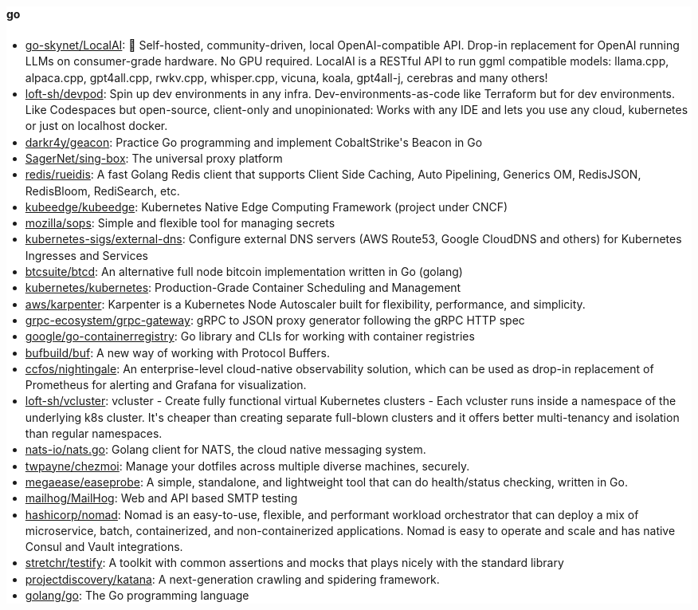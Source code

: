 #### go
* [go-skynet/LocalAI](https://github.com/go-skynet/LocalAI): 🤖 Self-hosted, community-driven, local OpenAI-compatible API. Drop-in replacement for OpenAI running LLMs on consumer-grade hardware. No GPU required. LocalAI is a RESTful API to run ggml compatible models: llama.cpp, alpaca.cpp, gpt4all.cpp, rwkv.cpp, whisper.cpp, vicuna, koala, gpt4all-j, cerebras and many others!
* [loft-sh/devpod](https://github.com/loft-sh/devpod): Spin up dev environments in any infra. Dev-environments-as-code like Terraform but for dev environments. Like Codespaces but open-source, client-only and unopinionated: Works with any IDE and lets you use any cloud, kubernetes or just on localhost docker.
* [darkr4y/geacon](https://github.com/darkr4y/geacon): Practice Go programming and implement CobaltStrike's Beacon in Go
* [SagerNet/sing-box](https://github.com/SagerNet/sing-box): The universal proxy platform
* [redis/rueidis](https://github.com/redis/rueidis): A fast Golang Redis client that supports Client Side Caching, Auto Pipelining, Generics OM, RedisJSON, RedisBloom, RediSearch, etc.
* [kubeedge/kubeedge](https://github.com/kubeedge/kubeedge): Kubernetes Native Edge Computing Framework (project under CNCF)
* [mozilla/sops](https://github.com/mozilla/sops): Simple and flexible tool for managing secrets
* [kubernetes-sigs/external-dns](https://github.com/kubernetes-sigs/external-dns): Configure external DNS servers (AWS Route53, Google CloudDNS and others) for Kubernetes Ingresses and Services
* [btcsuite/btcd](https://github.com/btcsuite/btcd): An alternative full node bitcoin implementation written in Go (golang)
* [kubernetes/kubernetes](https://github.com/kubernetes/kubernetes): Production-Grade Container Scheduling and Management
* [aws/karpenter](https://github.com/aws/karpenter): Karpenter is a Kubernetes Node Autoscaler built for flexibility, performance, and simplicity.
* [grpc-ecosystem/grpc-gateway](https://github.com/grpc-ecosystem/grpc-gateway): gRPC to JSON proxy generator following the gRPC HTTP spec
* [google/go-containerregistry](https://github.com/google/go-containerregistry): Go library and CLIs for working with container registries
* [bufbuild/buf](https://github.com/bufbuild/buf): A new way of working with Protocol Buffers.
* [ccfos/nightingale](https://github.com/ccfos/nightingale): An enterprise-level cloud-native observability solution, which can be used as drop-in replacement of Prometheus for alerting and Grafana for visualization.
* [loft-sh/vcluster](https://github.com/loft-sh/vcluster): vcluster - Create fully functional virtual Kubernetes clusters - Each vcluster runs inside a namespace of the underlying k8s cluster. It's cheaper than creating separate full-blown clusters and it offers better multi-tenancy and isolation than regular namespaces.
* [nats-io/nats.go](https://github.com/nats-io/nats.go): Golang client for NATS, the cloud native messaging system.
* [twpayne/chezmoi](https://github.com/twpayne/chezmoi): Manage your dotfiles across multiple diverse machines, securely.
* [megaease/easeprobe](https://github.com/megaease/easeprobe): A simple, standalone, and lightweight tool that can do health/status checking, written in Go.
* [mailhog/MailHog](https://github.com/mailhog/MailHog): Web and API based SMTP testing
* [hashicorp/nomad](https://github.com/hashicorp/nomad): Nomad is an easy-to-use, flexible, and performant workload orchestrator that can deploy a mix of microservice, batch, containerized, and non-containerized applications. Nomad is easy to operate and scale and has native Consul and Vault integrations.
* [stretchr/testify](https://github.com/stretchr/testify): A toolkit with common assertions and mocks that plays nicely with the standard library
* [projectdiscovery/katana](https://github.com/projectdiscovery/katana): A next-generation crawling and spidering framework.
* [golang/go](https://github.com/golang/go): The Go programming language

